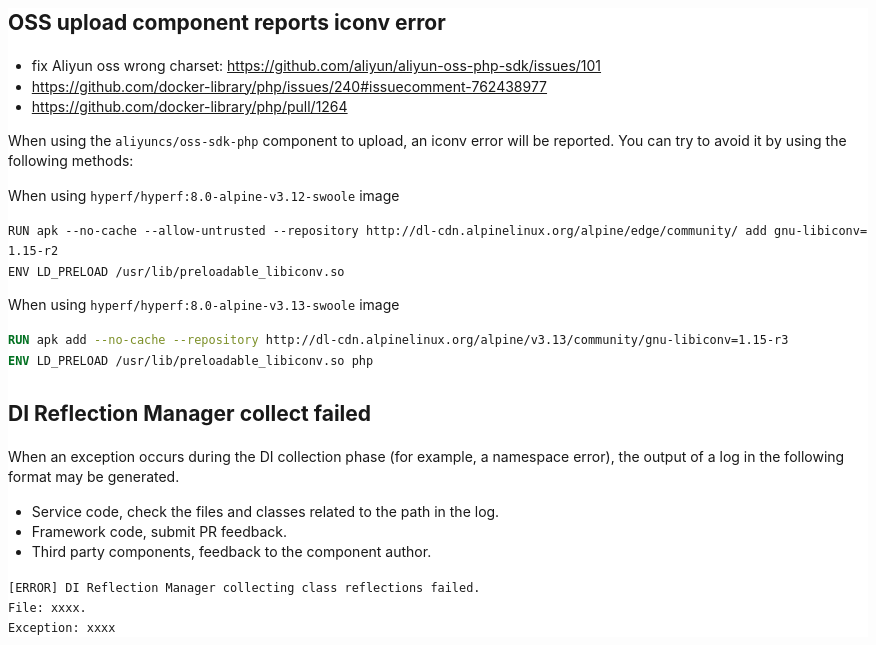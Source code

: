 ## OSS upload component reports iconv error

- fix Aliyun oss wrong charset: https://github.com/aliyun/aliyun-oss-php-sdk/issues/101
- https://github.com/docker-library/php/issues/240#issuecomment-762438977
- https://github.com/docker-library/php/pull/1264

When using the `aliyuncs/oss-sdk-php` component to upload, an iconv error will be reported. You can try to avoid it by using the following methods:

When using `hyperf/hyperf:8.0-alpine-v3.12-swoole` image

```
RUN apk --no-cache --allow-untrusted --repository http://dl-cdn.alpinelinux.org/alpine/edge/community/ add gnu-libiconv=1.15-r2
ENV LD_PRELOAD /usr/lib/preloadable_libiconv.so
```

When using `hyperf/hyperf:8.0-alpine-v3.13-swoole` image

```dockerfile
RUN apk add --no-cache --repository http://dl-cdn.alpinelinux.org/alpine/v3.13/community/gnu-libiconv=1.15-r3
ENV LD_PRELOAD /usr/lib/preloadable_libiconv.so php
```

## DI Reflection Manager collect failed

When an exception occurs during the DI collection phase (for example, a namespace error), the output of a log in the following format may be generated.

- Service code, check the files and classes related to the path in the log.
- Framework code, submit PR feedback.
- Third party components, feedback to the component author.

```bash
[ERROR] DI Reflection Manager collecting class reflections failed. 
File: xxxx.
Exception: xxxx
```
